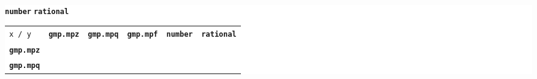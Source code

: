</tr>
<tr>
<td>
<code><b>number</b></code></td>
<td>
<code></code></td>
<td>
<code></code></td>
<td>
<code></code></td>
<td>
<code></code></td>
<td>
<code></code></td>
</tr>
<tr>
<td>
<code><b>rational</b></code></td>
<td>
<code></code></td>
<td>
<code></code></td>
<td>
<code></code></td>
<td>
<code></code></td>
<td>
<code></code></td>
</tr>
</table>
<table class="table">
<tr>
<td>
<code>x / y</code></td>
<td>
<code><b>gmp.mpz</b></code></td>
<td>
<code><b>gmp.mpq</b></code></td>
<td>
<code><b>gmp.mpf</b></code></td>
<td>
<code><b>number</b></code></td>
<td>
<code><b>rational</b></code></td>
</tr>
<tr>
<td>
<code><b>gmp.mpz</b></code></td>
<td>
<code></code></td>
<td>
<code></code></td>
<td>
<code></code></td>
<td>
<code></code></td>
<td>
<code></code></td>
</tr>
<tr>
<td>
<code><b>gmp.mpq</b></code></td>
<td>
<code></code></td>